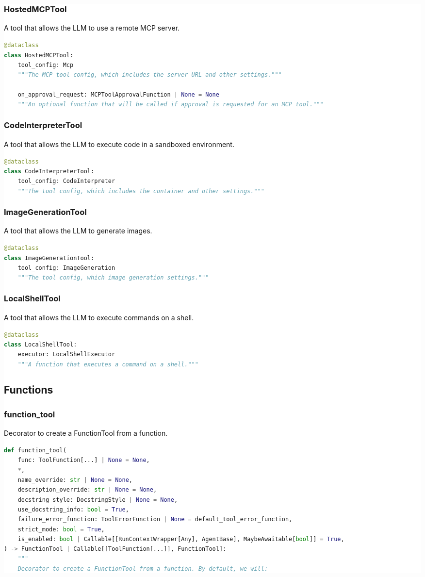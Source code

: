 ### HostedMCPTool

A tool that allows the LLM to use a remote MCP server.

```python
@dataclass
class HostedMCPTool:
    tool_config: Mcp
    """The MCP tool config, which includes the server URL and other settings."""
    
    on_approval_request: MCPToolApprovalFunction | None = None
    """An optional function that will be called if approval is requested for an MCP tool."""
```

### CodeInterpreterTool

A tool that allows the LLM to execute code in a sandboxed environment.

```python
@dataclass
class CodeInterpreterTool:
    tool_config: CodeInterpreter
    """The tool config, which includes the container and other settings."""
```

### ImageGenerationTool

A tool that allows the LLM to generate images.

```python
@dataclass
class ImageGenerationTool:
    tool_config: ImageGeneration
    """The tool config, which image generation settings."""
```

### LocalShellTool

A tool that allows the LLM to execute commands on a shell.

```python
@dataclass
class LocalShellTool:
    executor: LocalShellExecutor
    """A function that executes a command on a shell."""
```

## Functions

### function_tool

Decorator to create a FunctionTool from a function.

```python
def function_tool(
    func: ToolFunction[...] | None = None,
    *,
    name_override: str | None = None,
    description_override: str | None = None,
    docstring_style: DocstringStyle | None = None,
    use_docstring_info: bool = True,
    failure_error_function: ToolErrorFunction | None = default_tool_error_function,
    strict_mode: bool = True,
    is_enabled: bool | Callable[[RunContextWrapper[Any], AgentBase], MaybeAwaitable[bool]] = True,
) -> FunctionTool | Callable[[ToolFunction[...]], FunctionTool]:
    """
    Decorator to create a FunctionTool from a function. By default, we will:
```